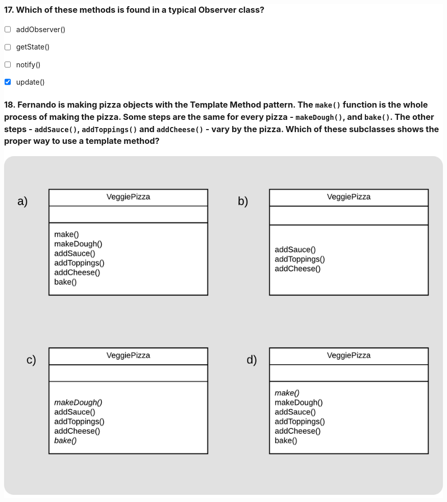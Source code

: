 
### 17. Which of these methods is found in a typical Observer class?
   
- [ ] addObserver()   
- [ ] getState()   
- [ ] notify()   
- [x] update() 


### 18. Fernando is making pizza objects with the Template Method pattern. The `make()` function is the whole process of making the pizza. Some steps are the same for every pizza - `makeDough()`, and `bake()`. The other steps - `addSauce()`, `addToppings()` and `addCheese()` - vary by the pizza. Which of these subclasses shows the proper way to use a template method?
   
   ![image_q18](../Week-4/Media/image_q18.png) 
   